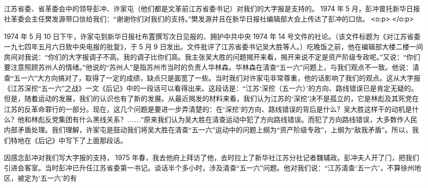   <span lang="ZH-CN" style='font-family:宋体;mso-ascii-font-family:
"Times New Roman"'>
   江苏省委、省革委会中的领导彭冲、许家屯（他们都是文革前江苏省委书记）对我们的大字报是支持的。
  </span>
  1974
  <span lang="ZH-CN" style='font-family:宋体;mso-ascii-font-family:"Times New Roman"'>
   年
  </span>
  5
  <span lang="ZH-CN" style='font-family:宋体;mso-ascii-font-family:"Times New Roman"'>
   月，彭冲曾托新华日报社革委会主任樊发源带口信给我们：“谢谢你们对我们的支持。”樊发源并且在新华日报社编辑部大会上传达了彭冲的口信。
  </span>
  <o:p>
  </o:p>
 </p>
 <p class="MsoNormal">
  1974
  <span lang="ZH-CN" style='font-family:宋体;mso-ascii-font-family:
"Times New Roman"'>
   年
  </span>
  5
  <span lang="ZH-CN" style='font-family:宋体;mso-ascii-font-family:
"Times New Roman"'>
   月
  </span>
  10
  <span lang="ZH-CN" style='font-family:宋体;mso-ascii-font-family:
"Times New Roman"'>
   日下午，许家屯到新华日报社布置撰写次日见报的、拥护中共中央
  </span>
  1974
  <span lang="ZH-CN" style='font-family:宋体;mso-ascii-font-family:"Times New Roman"'>
   年
  </span>
  14
  <span lang="ZH-CN" style='font-family:宋体;mso-ascii-font-family:"Times New Roman"'>
   号文件的社论。（该文件标题为《对江苏省委一九七四年五月六日致中央电报的批复》，于
  </span>
  5
  <span lang="ZH-CN" style='font-family:宋体;mso-ascii-font-family:"Times New Roman"'>
   月
  </span>
  9
  <span lang="ZH-CN" style='font-family:宋体;mso-ascii-font-family:"Times New Roman"'>
   日发出。文件批评了江苏省委书记吴大胜等人。）吃晚饭之前，他在编辑部大楼二楼一间房间对我说：“你们的大字报调子不高。我的调子比你们高。我主张吴大胜的问题揭开来看，揭开来说不定是资产阶级专政呢。”又说：“你们要注意照顾苏州人的情绪。”他说的“苏州人”是指苏州市当时的负责人华林森。华林森在清查“五一六”问题上，与我们观点不一致。他说：清查“五一六”大方向搞对了，取得了一定的成绩，缺点只是面宽了一些。当时我们对许家屯非常尊重，他的话影响了我们的观点。这从大字报《江苏深挖“五一六”之战》一文《后记》中的一段话可以看得出来。这段话是：“江苏‘深挖（五一六）’的方向、路线错误已是肯定无疑的。但是，随着运动的发展，我们的认识也有了新的发展。从最近揭发的材料来看，我们认为江苏的‘深挖’决不是孤立的，它是林彪及其死党在江苏的反革命罪行的一部分。现在，这几个问题是要进一步弄清楚的：在‘深挖’的方向、路线错误的背后是什么？吴大胜这样干的动机是什么？他和林彪反党集团有什么黑线关系？……”原来我们认为吴大胜在清查运动中犯了方向路线错误。而犯了方向路线错误，大多数作人民内部矛盾处理。我们理解，许家屯是鼓动我们将吴大胜在清查“五一六”运动中的问题上纲为“资产阶级专政”，上纲为“敌我矛盾”。所以，我们特地在《后记》中写下了上面那段话。
  </span>
  <o:p>
  </o:p>
 </p>
 <p class="MsoNormal">
  <span lang="ZH-CN" style='font-family:宋体;mso-ascii-font-family:
"Times New Roman"'>
   因感念彭冲对我们写大字报的支持，
  </span>
  1975
  <span lang="ZH-CN" style='font-family:宋体;mso-ascii-font-family:"Times New Roman"'>
   年春，我去他府上拜访了他，去时拉上了新华社江苏分社记者魏辅政。彭冲夫人开了门，把我们引进会客室。当时彭冲已升任江苏省委第一书记。谈话半个多小时，涉及清查“五一六”问题。他对我们说：“江苏清查‘五一六’，不算徐州地区，被定为‘五一六’的有